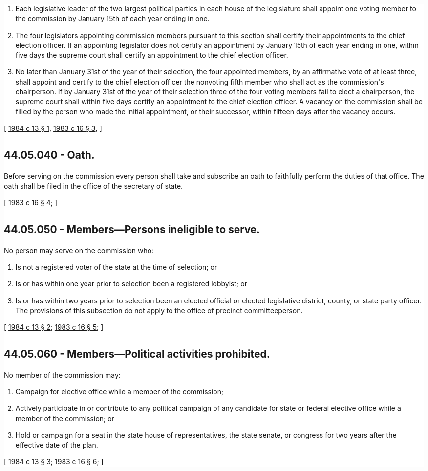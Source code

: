 1. Each legislative leader of the two largest political parties in each house of the legislature shall appoint one voting member to the commission by January 15th of each year ending in one.

2. The four legislators appointing commission members pursuant to this section shall certify their appointments to the chief election officer. If an appointing legislator does not certify an appointment by January 15th of each year ending in one, within five days the supreme court shall certify an appointment to the chief election officer.

3. No later than January 31st of the year of their selection, the four appointed members, by an affirmative vote of at least three, shall appoint and certify to the chief election officer the nonvoting fifth member who shall act as the commission's chairperson. If by January 31st of the year of their selection three of the four voting members fail to elect a chairperson, the supreme court shall within five days certify an appointment to the chief election officer. A vacancy on the commission shall be filled by the person who made the initial appointment, or their successor, within fifteen days after the vacancy occurs.

\[ [1984 c 13 § 1](http://leg.wa.gov/CodeReviser/documents/sessionlaw/1984c13.pdf?cite=1984%20c%2013%20§%201); [1983 c 16 § 3](http://leg.wa.gov/CodeReviser/documents/sessionlaw/1983c16.pdf?cite=1983%20c%2016%20§%203); \]

## 44.05.040 - Oath.
Before serving on the commission every person shall take and subscribe an oath to faithfully perform the duties of that office. The oath shall be filed in the office of the secretary of state.

\[ [1983 c 16 § 4](http://leg.wa.gov/CodeReviser/documents/sessionlaw/1983c16.pdf?cite=1983%20c%2016%20§%204); \]

## 44.05.050 - Members—Persons ineligible to serve.
No person may serve on the commission who:

1. Is not a registered voter of the state at the time of selection; or

2. Is or has within one year prior to selection been a registered lobbyist; or

3. Is or has within two years prior to selection been an elected official or elected legislative district, county, or state party officer. The provisions of this subsection do not apply to the office of precinct committeeperson.

\[ [1984 c 13 § 2](http://leg.wa.gov/CodeReviser/documents/sessionlaw/1984c13.pdf?cite=1984%20c%2013%20§%202); [1983 c 16 § 5](http://leg.wa.gov/CodeReviser/documents/sessionlaw/1983c16.pdf?cite=1983%20c%2016%20§%205); \]

## 44.05.060 - Members—Political activities prohibited.
No member of the commission may:

1. Campaign for elective office while a member of the commission;

2. Actively participate in or contribute to any political campaign of any candidate for state or federal elective office while a member of the commission; or

3. Hold or campaign for a seat in the state house of representatives, the state senate, or congress for two years after the effective date of the plan.

\[ [1984 c 13 § 3](http://leg.wa.gov/CodeReviser/documents/sessionlaw/1984c13.pdf?cite=1984%20c%2013%20§%203); [1983 c 16 § 6](http://leg.wa.gov/CodeReviser/documents/sessionlaw/1983c16.pdf?cite=1983%20c%2016%20§%206); \]
